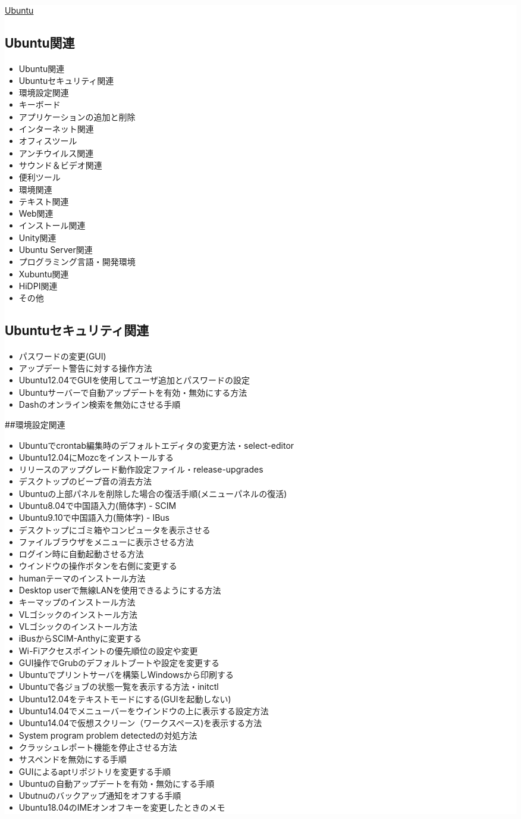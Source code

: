 [Ubuntu](https://linux.just4fun.biz/?Ubuntu)<br/>

## Ubuntu関連
- Ubuntu関連
- Ubuntuセキュリティ関連
- 環境設定関連
- キーボード
- アプリケーションの追加と削除
- インターネット関連
- オフィスツール
- アンチウイルス関連
- サウンド＆ビデオ関連
- 便利ツール
- 環境関連
- テキスト関連
- Web関連
- インストール関連
- Unity関連
- Ubuntu Server関連
- プログラミング言語・開発環境
- Xubuntu関連
- HiDPI関連
- その他

## Ubuntuセキュリティ関連
- パスワードの変更(GUI)
- アップデート警告に対する操作方法
- Ubuntu12.04でGUIを使用してユーザ追加とパスワードの設定
- Ubuntuサーバーで自動アップデートを有効・無効にする方法
- Dashのオンライン検索を無効にさせる手順

##環境設定関連
- Ubuntuでcrontab編集時のデフォルトエディタの変更方法・select-editor
- Ubuntu12.04にMozcをインストールする
- リリースのアップグレード動作設定ファイル・release-upgrades
- デスクトップのビープ音の消去方法
- Ubuntuの上部パネルを削除した場合の復活手順(メニューパネルの復活)
- Ubuntu8.04で中国語入力(簡体字) - SCIM
- Ubuntu9.10で中国語入力(簡体字) - IBus
- デスクトップにゴミ箱やコンピュータを表示させる
- ファイルブラウザをメニューに表示させる方法
- ログイン時に自動起動させる方法
- ウインドウの操作ボタンを右側に変更する
- humanテーマのインストール方法
- Desktop userで無線LANを使用できるようにする方法
- キーマップのインストール方法
- VLゴシックのインストール方法
- VLゴシックのインストール方法
- iBusからSCIM-Anthyに変更する
- Wi-Fiアクセスポイントの優先順位の設定や変更
- GUI操作でGrubのデフォルトブートや設定を変更する
- Ubuntuでプリントサーバを構築しWindowsから印刷する
- Ubuntuで各ジョブの状態一覧を表示する方法・initctl
- Ubuntu12.04をテキストモードにする(GUIを起動しない)
- Ubuntu14.04でメニューバーをウインドウの上に表示する設定方法
- Ubuntu14.04で仮想スクリーン（ワークスペース)を表示する方法
- System program problem detectedの対処方法
- クラッシュレポート機能を停止させる方法
- サスペンドを無効にする手順
- GUIによるaptリポジトリを変更する手順
- Ubuntuの自動アップデートを有効・無効にする手順
- Ubutnuのバックアップ通知をオフする手順
- Ubuntu18.04のIMEオンオフキーを変更したときのメモ